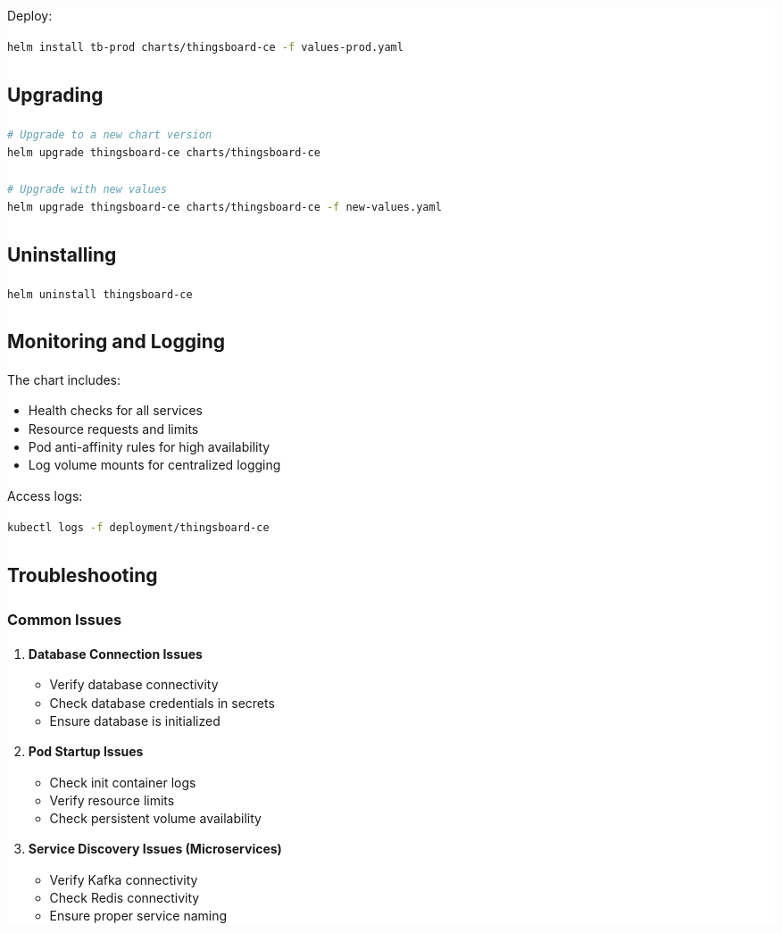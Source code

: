 Deploy:
```bash
helm install tb-prod charts/thingsboard-ce -f values-prod.yaml
```

## Upgrading

```bash
# Upgrade to a new chart version
helm upgrade thingsboard-ce charts/thingsboard-ce

# Upgrade with new values
helm upgrade thingsboard-ce charts/thingsboard-ce -f new-values.yaml
```

## Uninstalling

```bash
helm uninstall thingsboard-ce
```

## Monitoring and Logging

The chart includes:
- Health checks for all services
- Resource requests and limits
- Pod anti-affinity rules for high availability
- Log volume mounts for centralized logging

Access logs:
```bash
kubectl logs -f deployment/thingsboard-ce
```

## Troubleshooting

### Common Issues

1. **Database Connection Issues**
   - Verify database connectivity
   - Check database credentials in secrets
   - Ensure database is initialized

2. **Pod Startup Issues**
   - Check init container logs
   - Verify resource limits
   - Check persistent volume availability

3. **Service Discovery Issues (Microservices)**
   - Verify Kafka connectivity
   - Check Redis connectivity
   - Ensure proper service naming
